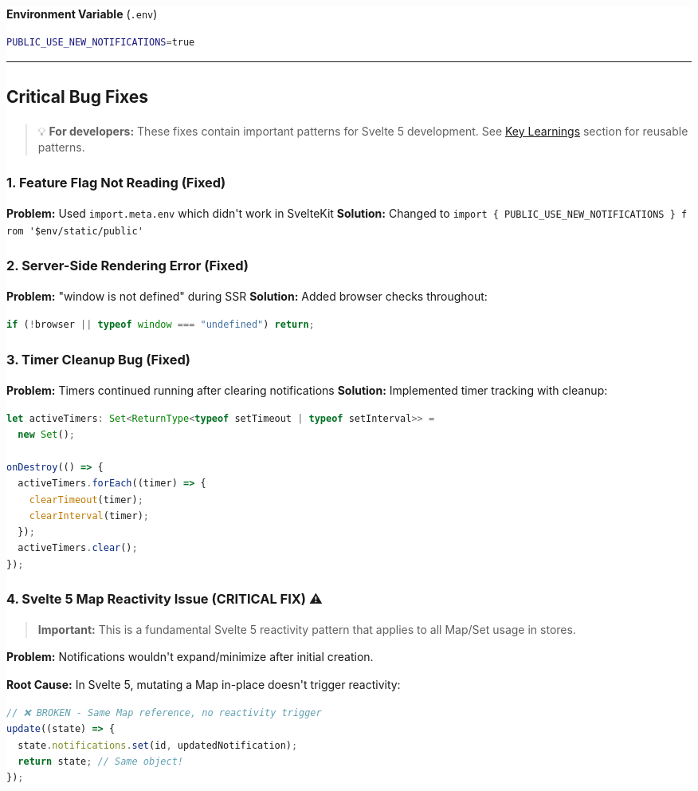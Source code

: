 **Environment Variable** (`.env`)

```bash
PUBLIC_USE_NEW_NOTIFICATIONS=true
```

---

## Critical Bug Fixes

> 💡 **For developers:** These fixes contain important patterns for Svelte 5 development. See [Key Learnings](#key-learnings) section for reusable patterns.

### 1. Feature Flag Not Reading (Fixed)

**Problem:** Used `import.meta.env` which didn't work in SvelteKit
**Solution:** Changed to `import { PUBLIC_USE_NEW_NOTIFICATIONS } from '$env/static/public'`

### 2. Server-Side Rendering Error (Fixed)

**Problem:** "window is not defined" during SSR
**Solution:** Added browser checks throughout:

```typescript
if (!browser || typeof window === "undefined") return;
```

### 3. Timer Cleanup Bug (Fixed)

**Problem:** Timers continued running after clearing notifications
**Solution:** Implemented timer tracking with cleanup:

```typescript
let activeTimers: Set<ReturnType<typeof setTimeout | typeof setInterval>> =
  new Set();

onDestroy(() => {
  activeTimers.forEach((timer) => {
    clearTimeout(timer);
    clearInterval(timer);
  });
  activeTimers.clear();
});
```

### 4. **Svelte 5 Map Reactivity Issue (CRITICAL FIX)** ⚠️

> **Important:** This is a fundamental Svelte 5 reactivity pattern that applies to all Map/Set usage in stores.

**Problem:** Notifications wouldn't expand/minimize after initial creation.

**Root Cause:** In Svelte 5, mutating a Map in-place doesn't trigger reactivity:

```typescript
// ❌ BROKEN - Same Map reference, no reactivity trigger
update((state) => {
  state.notifications.set(id, updatedNotification);
  return state; // Same object!
});
```
